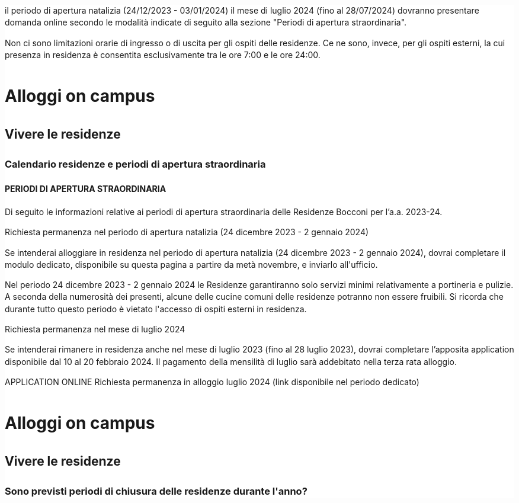 il periodo di apertura natalizia (24/12/2023 - 03/01/2024)
il mese di luglio 2024 (fino al 28/07/2024)
dovranno presentare domanda online secondo le modalità indicate di seguito alla sezione "Periodi di apertura straordinaria".

Non ci sono limitazioni orarie di ingresso o di uscita per gli ospiti delle residenze. Ce ne sono, invece, per gli ospiti esterni, la cui presenza in residenza è consentita esclusivamente tra le ore 7:00 e le ore 24:00. 

# Alloggi on campus 

## Vivere le residenze

### Calendario residenze e periodi di apertura straordinaria

#### PERIODI DI APERTURA STRAORDINARIA

Di seguito le informazioni relative ai periodi di apertura straordinaria delle Residenze Bocconi per l’a.a. 2023-24.

 

Richiesta permanenza nel periodo di apertura natalizia (24 dicembre 2023 - 2 gennaio 2024)

Se intenderai alloggiare in residenza nel periodo di apertura natalizia (24 dicembre 2023 - 2 gennaio 2024), dovrai completare il modulo dedicato, disponibile su questa pagina a partire da metà novembre, e inviarlo all'ufficio.

Nel periodo 24 dicembre 2023 - 2 gennaio 2024 le Residenze garantiranno solo servizi minimi relativamente a portineria e pulizie. A seconda della numerosità dei presenti, alcune delle cucine comuni delle residenze potranno non essere fruibili. Si ricorda che durante tutto questo periodo è vietato l'accesso di ospiti esterni in residenza.

Richiesta permanenza nel mese di luglio 2024

Se intenderai rimanere in residenza anche nel mese di luglio 2023 (fino al 28 luglio 2023), dovrai completare l’apposita application disponibile dal 10 al 20 febbraio 2024. Il pagamento della mensilità di luglio sarà addebitato nella terza rata alloggio.


APPLICATION ONLINE
Richiesta permanenza in alloggio luglio 2024
(link disponibile nel periodo dedicato)

# Alloggi on campus 

## Vivere le residenze

### Sono previsti periodi di chiusura delle residenze durante l'anno?
